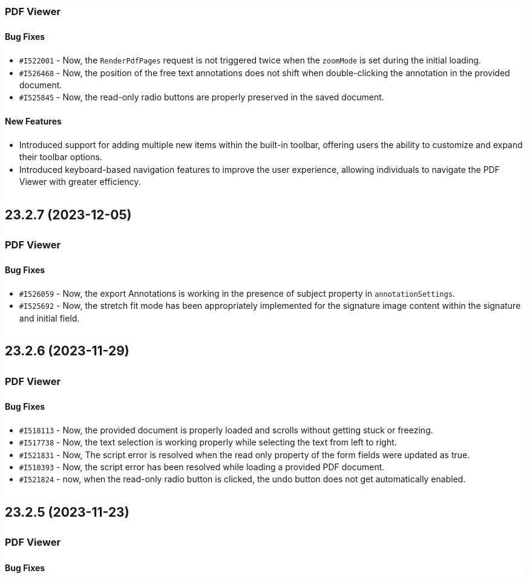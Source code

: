 ### PDF Viewer

#### Bug Fixes

- `#I522001` - Now, the `RenderPdfPages` request is not triggered twice when the `zoomMode` is set during the initial loading.
- `#I526468` - Now, the position of the free text annotations does not shift when double-clicking the annotation in the provided document.
- `#I525845` - Now, the read-only radio buttons are properly preserved in the saved document.

#### New Features

- Introduced support for adding multiple new items within the built-in toolbar, offering users the ability to customize and expand their toolbar options.
- Introduced keyboard-based navigation features to improve the user experience, allowing individuals to navigate the PDF Viewer with greater efficiency.

## 23.2.7 (2023-12-05)

### PDF Viewer

#### Bug Fixes

- `#I526059` - Now, the export Annotations is working in the presence of subject property in `annotationSettings`.
- `#I525692` - Now, the stretch fit mode has been appropriately implemented for the signature image content within the signature and initial field.

## 23.2.6 (2023-11-29)

### PDF Viewer

#### Bug Fixes

- `#I518113` - Now, the provided document is properly loaded and scrolls without getting stuck or freezing.
- `#I517738` - Now, the text selection is working properly while selecting the text from left to right.
- `#I521831` - Now, The script error is resolved when the read only property of the form fields were updated as true.
- `#I510393` - Now, the script error has been resolved while loading a provided PDF document.
- `#I521824` - now, when the read-only radio button is clicked, the undo button does not get automatically enabled.

## 23.2.5 (2023-11-23)

### PDF Viewer

#### Bug Fixes
